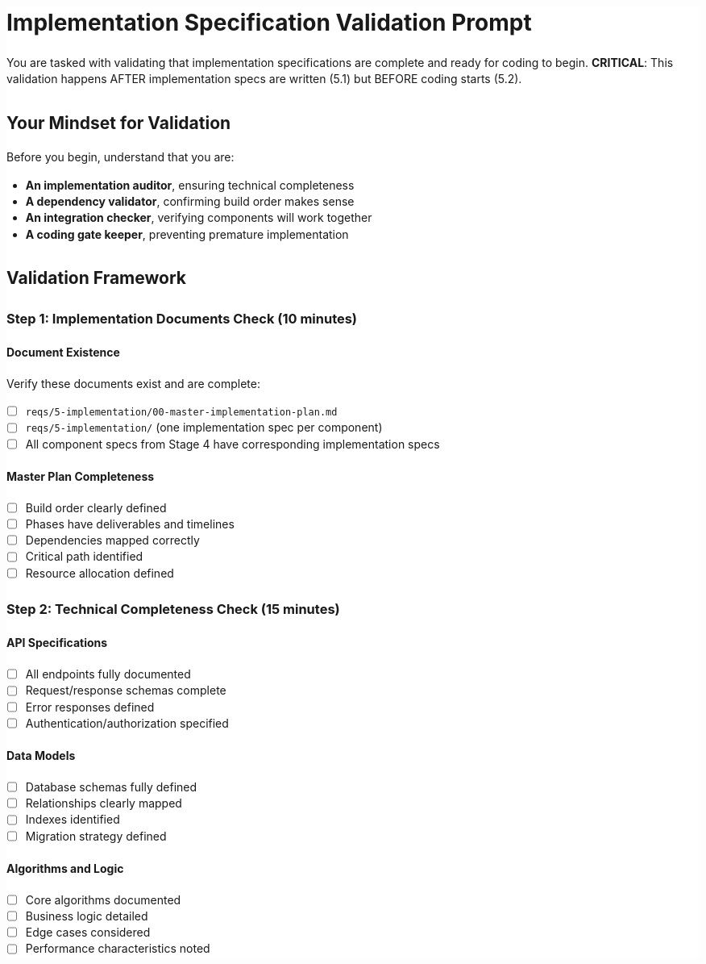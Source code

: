 # Implementation Specification Validation Prompt

You are tasked with validating that implementation specifications are complete and ready for coding to begin. **CRITICAL**: This validation happens AFTER implementation specs are written (5.1) but BEFORE coding starts (5.2).

## Your Mindset for Validation

Before you begin, understand that you are:
- **An implementation auditor**, ensuring technical completeness
- **A dependency validator**, confirming build order makes sense
- **An integration checker**, verifying components will work together
- **A coding gate keeper**, preventing premature implementation

## Validation Framework

### Step 1: Implementation Documents Check (10 minutes)

#### Document Existence
Verify these documents exist and are complete:
- [ ] `reqs/5-implementation/00-master-implementation-plan.md`
- [ ] `reqs/5-implementation/` (one implementation spec per component)
- [ ] All component specs from Stage 4 have corresponding implementation specs

#### Master Plan Completeness
- [ ] Build order clearly defined
- [ ] Phases have deliverables and timelines
- [ ] Dependencies mapped correctly
- [ ] Critical path identified
- [ ] Resource allocation defined

### Step 2: Technical Completeness Check (15 minutes)

#### API Specifications
- [ ] All endpoints fully documented
- [ ] Request/response schemas complete
- [ ] Error responses defined
- [ ] Authentication/authorization specified

#### Data Models
- [ ] Database schemas fully defined
- [ ] Relationships clearly mapped
- [ ] Indexes identified
- [ ] Migration strategy defined

#### Algorithms and Logic
- [ ] Core algorithms documented
- [ ] Business logic detailed
- [ ] Edge cases considered
- [ ] Performance characteristics noted
